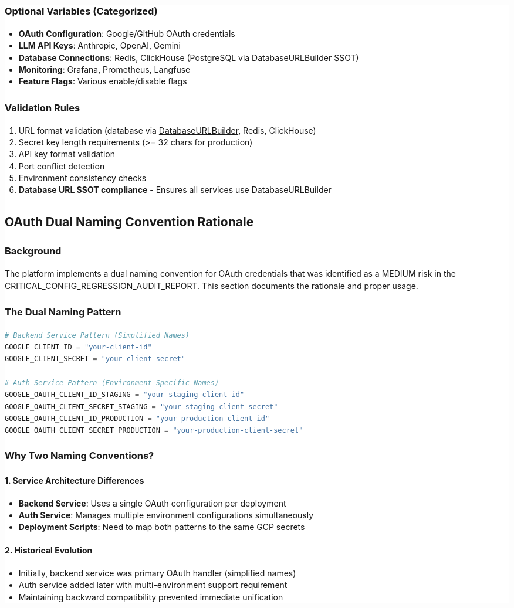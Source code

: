 ### Optional Variables (Categorized)
- **OAuth Configuration**: Google/GitHub OAuth credentials
- **LLM API Keys**: Anthropic, OpenAI, Gemini
- **Database Connections**: Redis, ClickHouse (PostgreSQL via [DatabaseURLBuilder SSOT](#database-url-ssot-architecture))
- **Monitoring**: Grafana, Prometheus, Langfuse
- **Feature Flags**: Various enable/disable flags

### Validation Rules
1. URL format validation (database via [DatabaseURLBuilder](#database-url-ssot-architecture), Redis, ClickHouse)
2. Secret key length requirements (>= 32 chars for production)
3. API key format validation
4. Port conflict detection
5. Environment consistency checks
6. **Database URL SSOT compliance** - Ensures all services use DatabaseURLBuilder

## OAuth Dual Naming Convention Rationale

### Background
The platform implements a dual naming convention for OAuth credentials that was identified as a MEDIUM risk in the CRITICAL_CONFIG_REGRESSION_AUDIT_REPORT. This section documents the rationale and proper usage.

### The Dual Naming Pattern

```python
# Backend Service Pattern (Simplified Names)
GOOGLE_CLIENT_ID = "your-client-id"
GOOGLE_CLIENT_SECRET = "your-client-secret"

# Auth Service Pattern (Environment-Specific Names)
GOOGLE_OAUTH_CLIENT_ID_STAGING = "your-staging-client-id"
GOOGLE_OAUTH_CLIENT_SECRET_STAGING = "your-staging-client-secret"
GOOGLE_OAUTH_CLIENT_ID_PRODUCTION = "your-production-client-id"
GOOGLE_OAUTH_CLIENT_SECRET_PRODUCTION = "your-production-client-secret"
```

### Why Two Naming Conventions?

#### 1. Service Architecture Differences
- **Backend Service**: Uses a single OAuth configuration per deployment
- **Auth Service**: Manages multiple environment configurations simultaneously
- **Deployment Scripts**: Need to map both patterns to the same GCP secrets

#### 2. Historical Evolution
- Initially, backend service was primary OAuth handler (simplified names)
- Auth service added later with multi-environment support requirement
- Maintaining backward compatibility prevented immediate unification

